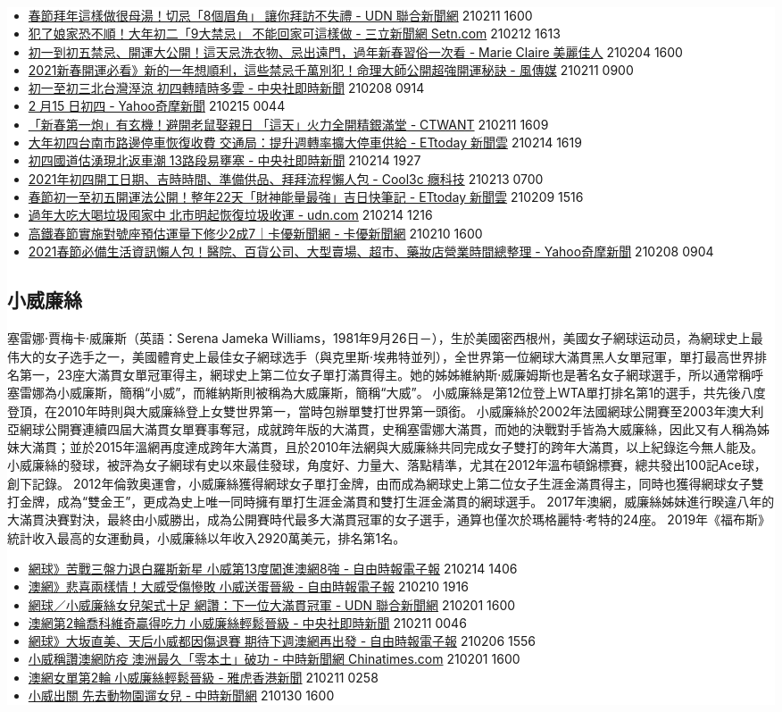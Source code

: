 - [春節拜年這樣做很母湯！切忌「8個眉角」 讓你拜訪不失禮 - UDN 聯合新聞網](https://udn.com/news/story/12813/5193016 "春節拜年這樣做很母湯！切忌「8個眉角」 讓你拜訪不失禮 - UDN 聯合新聞網") 210211 1600
- [犯了娘家恐不順！大年初二「9大禁忌」 不能回家可這樣做 - 三立新聞網 Setn.com](https://www.setn.com/News.aspx?NewsID=896941 "犯了娘家恐不順！大年初二「9大禁忌」 不能回家可這樣做 - 三立新聞網 Setn.com") 210212 1613
- [初一到初五禁忌、開運大公開！這天忌洗衣物、忌出遠門，過年新春習俗一次看 - Marie Claire 美麗佳人](https://www.marieclaire.com.tw/lifestyle/astrology/55211 "初一到初五禁忌、開運大公開！這天忌洗衣物、忌出遠門，過年新春習俗一次看 - Marie Claire 美麗佳人") 210204 1600
- [2021新春開運必看》新的一年想順利，這些禁忌千萬別犯！命理大師公開超強開運秘訣 - 風傳媒](https://www.storm.mg/lifestyle/3452410 "2021新春開運必看》新的一年想順利，這些禁忌千萬別犯！命理大師公開超強開運秘訣 - 風傳媒") 210211 0900
- [初一至初三北台灣溼涼 初四轉晴時多雲 - 中央社即時新聞](https://www.cna.com.tw/news/firstnews/202102080018.aspx "初一至初三北台灣溼涼 初四轉晴時多雲 - 中央社即時新聞") 210208 0914
- [2 月15 日初四 - Yahoo奇摩新聞](https://tw.news.yahoo.com/2-%E6%9C%88-15-%E6%97%A5-%E5%88%9D%E5%9B%9B-160035763.html "2 月15 日初四 - Yahoo奇摩新聞") 210215 0044
- [「新春第一炮」有玄機！避開老鼠娶親日 「這天」火力全開精銀滿堂 - CTWANT](https://www.ctwant.com/article/101943 "「新春第一炮」有玄機！避開老鼠娶親日 「這天」火力全開精銀滿堂 - CTWANT") 210211 1609
- [大年初四台南市路邊停車恢復收費 交通局：提升週轉率擴大停車供給 - ETtoday 新聞雲](https://www.ettoday.net/news/20210214/1919676.htm "大年初四台南市路邊停車恢復收費 交通局：提升週轉率擴大停車供給 - ETtoday 新聞雲") 210214 1619
- [初四國道估湧現北返車潮 13路段易壅塞 - 中央社即時新聞](https://www.cna.com.tw/news/firstnews/202102140136.aspx "初四國道估湧現北返車潮 13路段易壅塞 - 中央社即時新聞") 210214 1927
- [2021年初四開工日期、吉時時間、準備供品、拜拜流程懶人包 - Cool3c 癮科技](https://www.cool3c.com/article/159767 "2021年初四開工日期、吉時時間、準備供品、拜拜流程懶人包 - Cool3c 癮科技") 210213 0700
- [春節初一至初五開運法公開！整年22天「財神能量最強」吉日快筆記 - ETtoday 新聞雲](https://www.ettoday.net/news/20210209/1915289.htm "春節初一至初五開運法公開！整年22天「財神能量最強」吉日快筆記 - ETtoday 新聞雲") 210209 1516
- [過年大吃大喝垃圾囤家中 北市明起恢復垃圾收運 - udn.com](https://udn.com/news/story/7323/5250604 "過年大吃大喝垃圾囤家中 北市明起恢復垃圾收運 - udn.com") 210214 1216
- [高鐵春節實施對號座預估運量下修少2成7｜卡優新聞網 - 卡優新聞網](https://www.cardu.com.tw/news/detail.php?42639 "高鐵春節實施對號座預估運量下修少2成7｜卡優新聞網 - 卡優新聞網") 210210 1600
- [2021春節必備生活資訊懶人包！醫院、百貨公司、大型賣場、超市、藥妝店營業時間總整理 - Yahoo奇摩新聞](https://tw.news.yahoo.com/2021%E6%98%A5%E7%AF%80-%E9%86%AB%E9%99%A2%E7%99%BE%E8%B2%A8%E5%85%AC%E5%8F%B8%E5%A4%A7%E5%9E%8B%E8%B3%A3%E5%A0%B4%E8%B6%85%E5%B8%82%E8%97%A5%E5%A6%9D%E5%BA%97%E5%A5%BD%E5%B8%82%E5%A4%9A%E5%A4%A7%E6%BD%A4%E7%99%BC%E5%AE%B6%E6%A8%82%E7%A6%8F%E5%BF%85%E5%8B%9D%E5%AE%A2%E4%B8%B9%E4%B8%B9%E6%BC%A2%E5%A0%A1%E7%87%9F%E6%A5%AD%E6%99%82%E9%96%93%E6%87%B6%E4%BA%BA%E5%8C%85-010449778.html "2021春節必備生活資訊懶人包！醫院、百貨公司、大型賣場、超市、藥妝店營業時間總整理 - Yahoo奇摩新聞") 210208 0904

## 小威廉絲

塞雷娜·賈梅卡·威廉斯（英語：Serena Jameka Williams，1981年9月26日－），生於美國密西根州，美國女子網球运动员，為網球史上最伟大的女子选手之一，美國體育史上最佳女子網球选手（與克里斯·埃弗特並列），全世界第一位網球大滿貫黑人女單冠軍，單打最高世界排名第一，23座大滿貫女單冠軍得主，網球史上第二位女子單打滿貫得主。她的姊姊維納斯·威廉姆斯也是著名女子網球選手，所以通常稱呼塞雷娜為小威廉斯，簡稱“小威”，而維納斯則被稱為大威廉斯，簡稱“大威”。
小威廉絲是第12位登上WTA單打排名第1的選手，共先後八度登頂，在2010年時則與大威廉絲登上女雙世界第一，當時包辦單雙打世界第一頭銜。
小威廉絲於2002年法國網球公開賽至2003年澳大利亞網球公開賽連續四屆大滿貫女單賽事奪冠，成就跨年版的大滿貫，史稱塞雷娜大滿貫，而她的決戰對手皆為大威廉絲，因此又有人稱為姊妹大滿貫；並於2015年溫網再度達成跨年大滿貫，且於2010年法網與大威廉絲共同完成女子雙打的跨年大滿貫，以上紀錄迄今無人能及。
小威廉絲的發球，被評為女子網球有史以來最佳發球，角度好、力量大、落點精準，尤其在2012年溫布頓錦標賽，總共發出100記Ace球，創下記錄。
2012年倫敦奥運會，小威廉絲獲得網球女子單打金牌，由而成為網球史上第二位女子生涯金滿貫得主，同時也獲得網球女子雙打金牌，成為“雙金王”，更成為史上唯一同時擁有單打生涯金滿貫和雙打生涯金滿貫的網球選手。
2017年澳網，威廉絲姊妹進行睽違八年的大滿貫決賽對決，最終由小威勝出，成為公開賽時代最多大滿貫冠軍的女子選手，通算也僅次於瑪格麗特·考特的24座。
2019年《福布斯》統計收入最高的女運動員，小威廉絲以年收入2920萬美元，排名第1名。
- [網球》苦戰三盤力退白羅斯新星 小威第13度闖進澳網8強 - 自由時報電子報](https://sports.ltn.com.tw/news/breakingnews/3439615 "網球》苦戰三盤力退白羅斯新星 小威第13度闖進澳網8強 - 自由時報電子報") 210214 1406
- [澳網》悲喜兩樣情！大威受傷慘敗 小威送蛋晉級 - 自由時報電子報](https://sports.ltn.com.tw/news/breakingnews/3437828 "澳網》悲喜兩樣情！大威受傷慘敗 小威送蛋晉級 - 自由時報電子報") 210210 1916
- [網球／小威廉絲女兒架式十足 網讚：下一位大滿貫冠軍 - UDN 聯合新聞網](https://udn.com/news/story/7005/5222775 "網球／小威廉絲女兒架式十足 網讚：下一位大滿貫冠軍 - UDN 聯合新聞網") 210201 1600
- [澳網第2輪喬科維奇贏得吃力 小威廉絲輕鬆晉級 - 中央社即時新聞](https://www.cna.com.tw/news/aspt/202102110003.aspx "澳網第2輪喬科維奇贏得吃力 小威廉絲輕鬆晉級 - 中央社即時新聞") 210211 0046
- [網球》大坂直美、天后小威都因傷退賽 期待下週澳網再出發 - 自由時報電子報](https://sports.ltn.com.tw/news/breakingnews/3434444 "網球》大坂直美、天后小威都因傷退賽 期待下週澳網再出發 - 自由時報電子報") 210206 1556
- [小威稱讚澳網防疫 澳洲最久「零本土」破功 - 中時新聞網 Chinatimes.com](https://www.chinatimes.com/realtimenews/20210201003502-260403 "小威稱讚澳網防疫 澳洲最久「零本土」破功 - 中時新聞網 Chinatimes.com") 210201 1600
- [澳網女單第2輪 小威廉絲輕鬆晉級 - 雅虎香港新聞](https://hk.news.yahoo.com/%E6%BE%B3%E7%B6%B2%E5%A5%B3%E5%96%AE%E7%AC%AC2%E8%BC%AA-%E5%B0%8F%E5%A8%81%E5%BB%89%E7%B5%B2%E8%BC%95%E9%AC%86%E6%99%89%E7%B4%9A-180503671.html "澳網女單第2輪 小威廉絲輕鬆晉級 - 雅虎香港新聞") 210211 0258
- [小威出關 先去動物園遛女兒 - 中時新聞網](https://www.chinatimes.com/newspapers/20210130000438-260111 "小威出關 先去動物園遛女兒 - 中時新聞網") 210130 1600